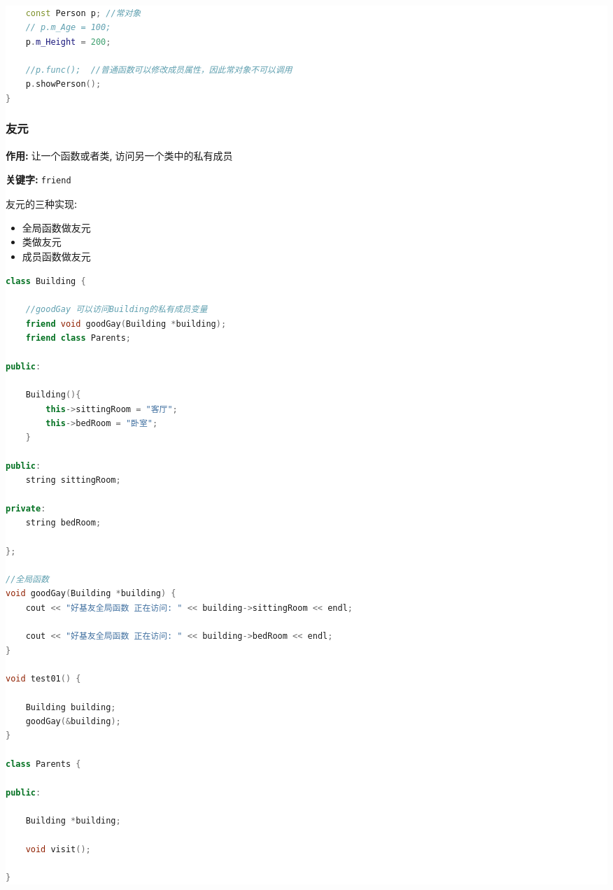 ```c++
    const Person p; //常对象
    // p.m_Age = 100;
    p.m_Height = 200;

    //p.func();  //普通函数可以修改成员属性，因此常对象不可以调用
    p.showPerson();
}
```

### 友元
**作用:** 让一个函数或者类, 访问另一个类中的私有成员

**关键字:** ``friend``

友元的三种实现:
 * 全局函数做友元
 * 类做友元
 * 成员函数做友元

```c++
class Building {

    //goodGay 可以访问Building的私有成员变量
    friend void goodGay(Building *building);
    friend class Parents;

public:

    Building(){
        this->sittingRoom = "客厅";
        this->bedRoom = "卧室";
    }

public:
    string sittingRoom;

private:
    string bedRoom;

};

//全局函数
void goodGay(Building *building) {
    cout << "好基友全局函数 正在访问: " << building->sittingRoom << endl;

    cout << "好基友全局函数 正在访问: " << building->bedRoom << endl;
}

void test01() {

    Building building;
    goodGay(&building);
}

class Parents {

public:

    Building *building;

    void visit();

}

```